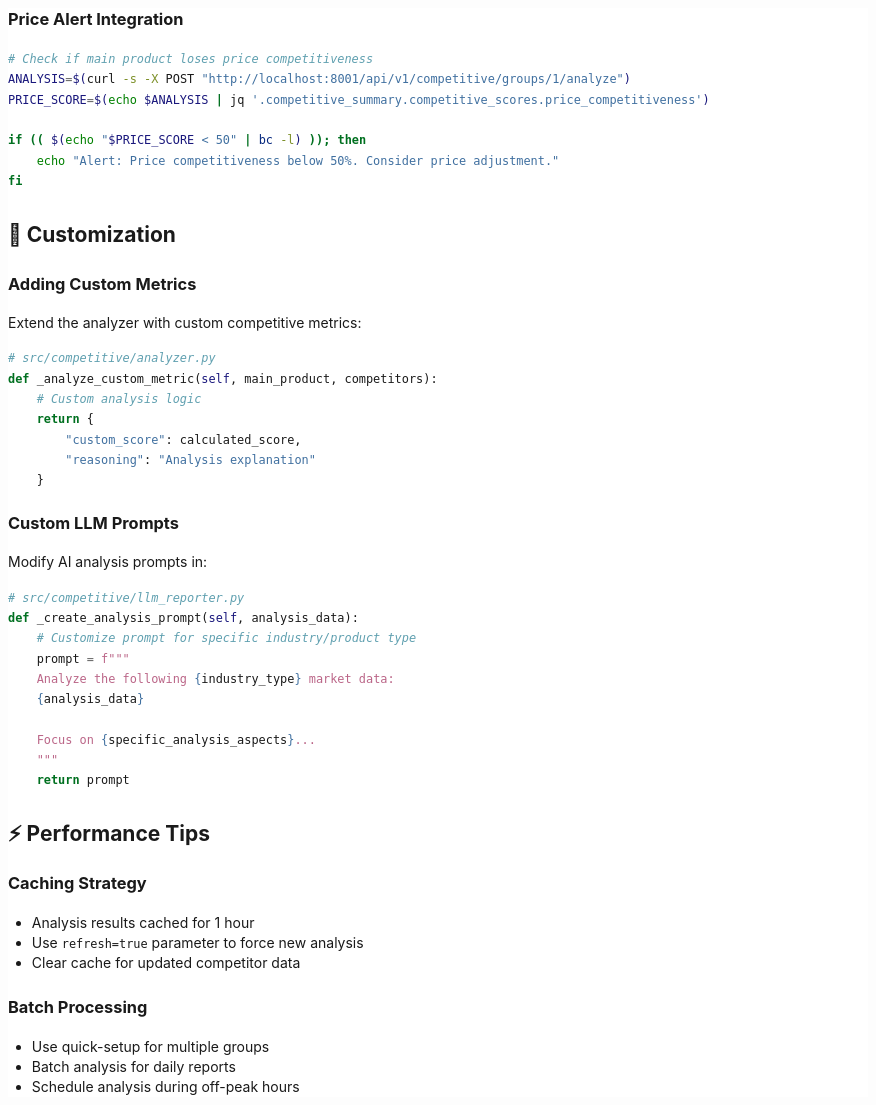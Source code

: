 ### Price Alert Integration
```bash
# Check if main product loses price competitiveness
ANALYSIS=$(curl -s -X POST "http://localhost:8001/api/v1/competitive/groups/1/analyze")
PRICE_SCORE=$(echo $ANALYSIS | jq '.competitive_summary.competitive_scores.price_competitiveness')

if (( $(echo "$PRICE_SCORE < 50" | bc -l) )); then
    echo "Alert: Price competitiveness below 50%. Consider price adjustment."
fi
```

## 🎨 Customization

### Adding Custom Metrics
Extend the analyzer with custom competitive metrics:
```python
# src/competitive/analyzer.py
def _analyze_custom_metric(self, main_product, competitors):
    # Custom analysis logic
    return {
        "custom_score": calculated_score,
        "reasoning": "Analysis explanation"
    }
```

### Custom LLM Prompts
Modify AI analysis prompts in:
```python
# src/competitive/llm_reporter.py
def _create_analysis_prompt(self, analysis_data):
    # Customize prompt for specific industry/product type
    prompt = f"""
    Analyze the following {industry_type} market data:
    {analysis_data}
    
    Focus on {specific_analysis_aspects}...
    """
    return prompt
```

## ⚡ Performance Tips

### Caching Strategy
- Analysis results cached for 1 hour
- Use `refresh=true` parameter to force new analysis
- Clear cache for updated competitor data

### Batch Processing
- Use quick-setup for multiple groups
- Batch analysis for daily reports
- Schedule analysis during off-peak hours
